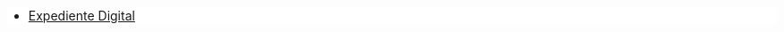 - [Expediente Digital](http://www2.congreso.gob.pe/Sicr/TraDocEstProc/CLProLey2016.nsf/f7fff46988ca05b1052578e100829cc7/9854e60444927e2205258110005dcba8?OpenDocument&Click=05257FB7005EB655.eb71d0cf91d8294e05256cdf006b5706/$Body/0.1C6C)

